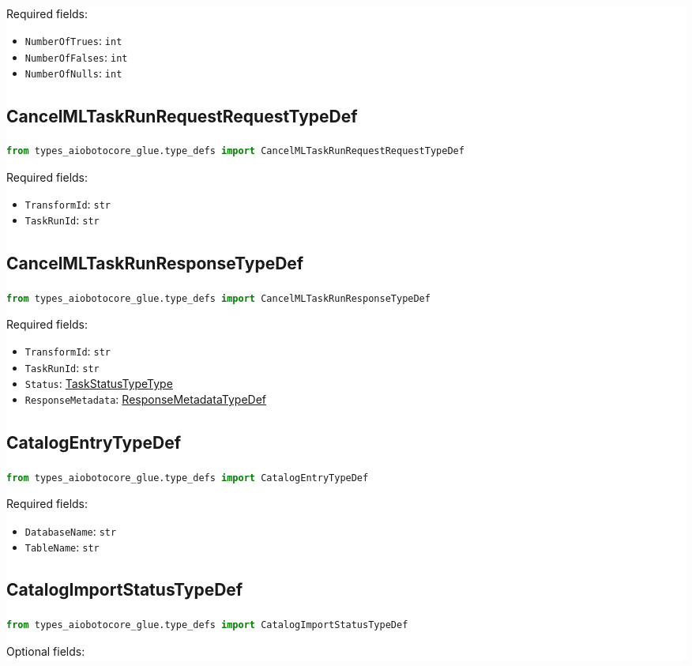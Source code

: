 Required fields:

- `NumberOfTrues`: `int`
- `NumberOfFalses`: `int`
- `NumberOfNulls`: `int`

<a id="cancelmltaskrunrequestrequesttypedef"></a>

## CancelMLTaskRunRequestRequestTypeDef

```python
from types_aiobotocore_glue.type_defs import CancelMLTaskRunRequestRequestTypeDef
```

Required fields:

- `TransformId`: `str`
- `TaskRunId`: `str`

<a id="cancelmltaskrunresponsetypedef"></a>

## CancelMLTaskRunResponseTypeDef

```python
from types_aiobotocore_glue.type_defs import CancelMLTaskRunResponseTypeDef
```

Required fields:

- `TransformId`: `str`
- `TaskRunId`: `str`
- `Status`: [TaskStatusTypeType](./literals.md#taskstatustypetype)
- `ResponseMetadata`:
  [ResponseMetadataTypeDef](./type_defs.md#responsemetadatatypedef)

<a id="catalogentrytypedef"></a>

## CatalogEntryTypeDef

```python
from types_aiobotocore_glue.type_defs import CatalogEntryTypeDef
```

Required fields:

- `DatabaseName`: `str`
- `TableName`: `str`

<a id="catalogimportstatustypedef"></a>

## CatalogImportStatusTypeDef

```python
from types_aiobotocore_glue.type_defs import CatalogImportStatusTypeDef
```

Optional fields:
